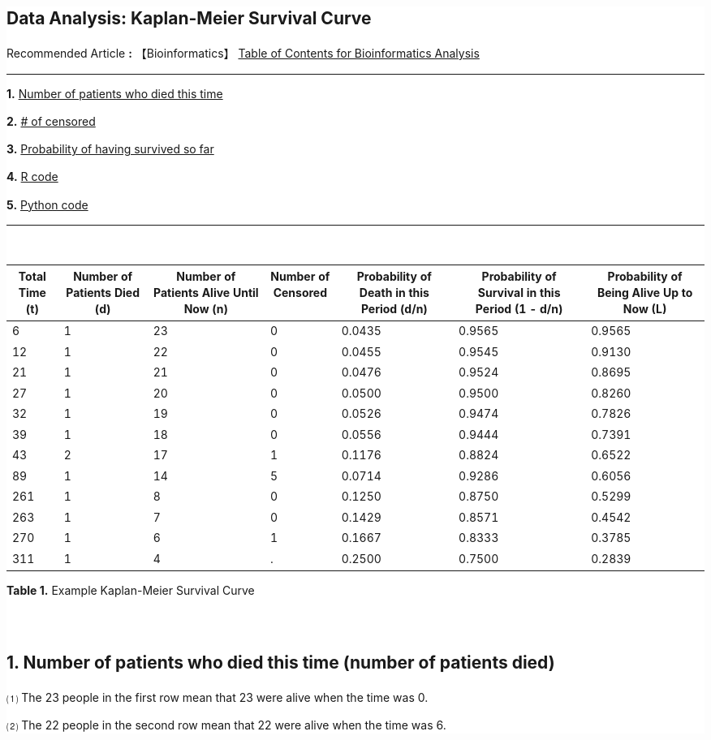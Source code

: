 ## **Data Analysis: Kaplan-Meier Survival Curve**

Recommended Article **:** 【Bioinformatics】 [Table of Contents for Bioinformatics Analysis](https://jb243.github.io/pages/836)

---

**1.** [Number of patients who died this time](#1-number-of-patients-who-died-this-time-number-of-patients-died)

**2.** [# of censored](#2-of-censored)

**3.** [Probability of having survived so far](#3-probability-of-having-survived-so-far)

**4.** [R code](#4-r-code)

**5.** [Python code](#5-python-code)

---

<br>

| Total Time (t) | Number of Patients Died (d) | Number of Patients Alive Until Now (n) | Number of Censored | Probability of Death in this Period (d/n) | Probability of Survival in this Period (1 - d/n) | Probability of Being Alive Up to Now (L) |
| --- | --- | --- | --- | --- | --- | --- |
| 6 | 1 | 23 | 0 | 0.0435 | 0.9565 | 0.9565 |
| 12 | 1 | 22 | 0 | 0.0455 | 0.9545 | 0.9130 |
| 21 | 1 | 21 | 0 | 0.0476 | 0.9524 | 0.8695 |
| 27 | 1 | 20 | 0 | 0.0500 | 0.9500 | 0.8260 |
| 32 | 1 | 19 | 0 | 0.0526 | 0.9474 | 0.7826 |
| 39 | 1 | 18 | 0 | 0.0556 | 0.9444 | 0.7391 |
| 43 | 2 | 17 | 1 | 0.1176 | 0.8824 | 0.6522 |
| 89 | 1 | 14 | 5 | 0.0714 | 0.9286 | 0.6056 |
| 261 | 1 | 8 | 0 | 0.1250 | 0.8750 | 0.5299 |
| 263 | 1 | 7 | 0 | 0.1429 | 0.8571 | 0.4542 |
| 270 | 1 | 6 | 1 | 0.1667 | 0.8333 | 0.3785 |
| 311 | 1 | 4 | . | 0.2500 | 0.7500 | 0.2839 |

**Table 1.** Example Kaplan-Meier Survival Curve

<br>

## **1\. Number of patients who died this time** (number of patients died)

⑴ The 23 people in the first row mean that 23 were alive when the time was 0.

⑵ The 22 people in the second row mean that 22 were alive when the time was 6.
